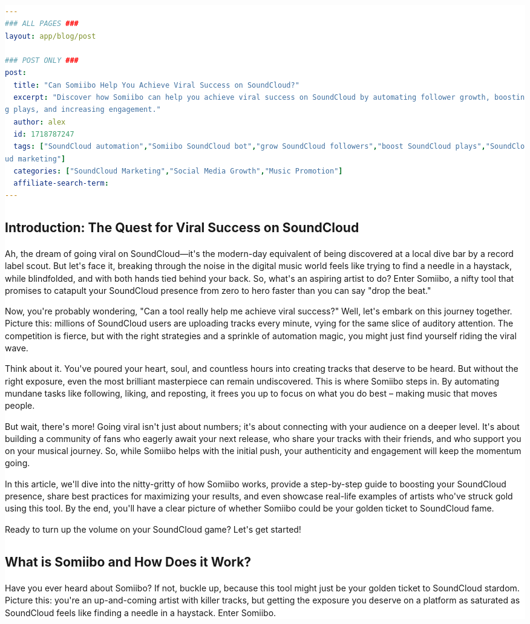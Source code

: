 ```yaml
---
### ALL PAGES ###
layout: app/blog/post

### POST ONLY ###
post:
  title: "Can Somiibo Help You Achieve Viral Success on SoundCloud?"
  excerpt: "Discover how Somiibo can help you achieve viral success on SoundCloud by automating follower growth, boosting plays, and increasing engagement."
  author: alex
  id: 1718787247
  tags: ["SoundCloud automation","Somiibo SoundCloud bot","grow SoundCloud followers","boost SoundCloud plays","SoundCloud marketing"]
  categories: ["SoundCloud Marketing","Social Media Growth","Music Promotion"]
  affiliate-search-term: 
---
```


## Introduction: The Quest for Viral Success on SoundCloud

Ah, the dream of going viral on SoundCloud—it's the modern-day equivalent of being discovered at a local dive bar by a record label scout. But let's face it, breaking through the noise in the digital music world feels like trying to find a needle in a haystack, while blindfolded, and with both hands tied behind your back. So, what's an aspiring artist to do? Enter Somiibo, a nifty tool that promises to catapult your SoundCloud presence from zero to hero faster than you can say "drop the beat."

Now, you're probably wondering, "Can a tool really help me achieve viral success?" Well, let's embark on this journey together. Picture this: millions of SoundCloud users are uploading tracks every minute, vying for the same slice of auditory attention. The competition is fierce, but with the right strategies and a sprinkle of automation magic, you might just find yourself riding the viral wave.

Think about it. You've poured your heart, soul, and countless hours into creating tracks that deserve to be heard. But without the right exposure, even the most brilliant masterpiece can remain undiscovered. This is where Somiibo steps in. By automating mundane tasks like following, liking, and reposting, it frees you up to focus on what you do best – making music that moves people.

But wait, there's more! Going viral isn't just about numbers; it's about connecting with your audience on a deeper level. It's about building a community of fans who eagerly await your next release, who share your tracks with their friends, and who support you on your musical journey. So, while Somiibo helps with the initial push, your authenticity and engagement will keep the momentum going.

In this article, we'll dive into the nitty-gritty of how Somiibo works, provide a step-by-step guide to boosting your SoundCloud presence, share best practices for maximizing your results, and even showcase real-life examples of artists who've struck gold using this tool. By the end, you'll have a clear picture of whether Somiibo could be your golden ticket to SoundCloud fame.

Ready to turn up the volume on your SoundCloud game? Let's get started!

## What is Somiibo and How Does it Work?

Have you ever heard about Somiibo? If not, buckle up, because this tool might just be your golden ticket to SoundCloud stardom. Picture this: you're an up-and-coming artist with killer tracks, but getting the exposure you deserve on a platform as saturated as SoundCloud feels like finding a needle in a haystack. Enter Somiibo.
